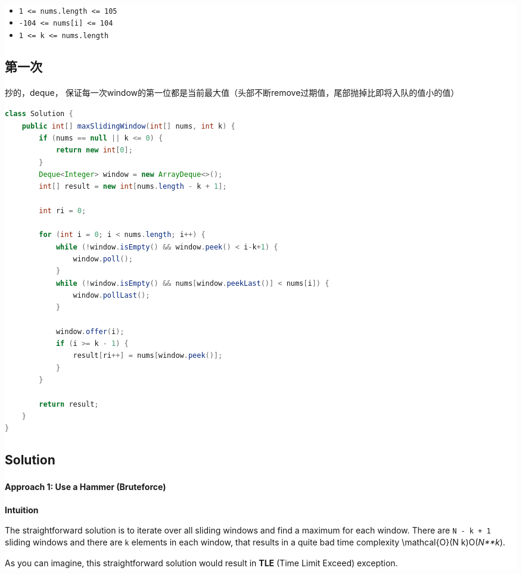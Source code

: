 - `1 <= nums.length <= 105`
- `-104 <= nums[i] <= 104`
- `1 <= k <= nums.length`



## 第一次

抄的，deque， 保证每一次window的第一位都是当前最大值（头部不断remove过期值，尾部抛掉比即将入队的值小的值）

```java
class Solution {
    public int[] maxSlidingWindow(int[] nums, int k) {
        if (nums == null || k <= 0) {
			return new int[0];
		}
        Deque<Integer> window = new ArrayDeque<>();
        int[] result = new int[nums.length - k + 1];

        int ri = 0;
        
        for (int i = 0; i < nums.length; i++) {
            while (!window.isEmpty() && window.peek() < i-k+1) {
                window.poll();
            }
            while (!window.isEmpty() && nums[window.peekLast()] < nums[i]) {
                window.pollLast();
            }
            
            window.offer(i);
            if (i >= k - 1) {
                result[ri++] = nums[window.peek()];    
            }
        }
        
        return result;
    }
}
```



## Solution

#### Approach 1: Use a Hammer (Bruteforce)

**Intuition**

The straightforward solution is to iterate over all sliding windows and find a maximum for each window. There are `N - k + 1` sliding windows and there are `k` elements in each window, that results in a quite bad time complexity \mathcal{O}(N k)O(*N**k*).

As you can imagine, this straightforward solution would result in **TLE** (Time Limit Exceed) exception.
